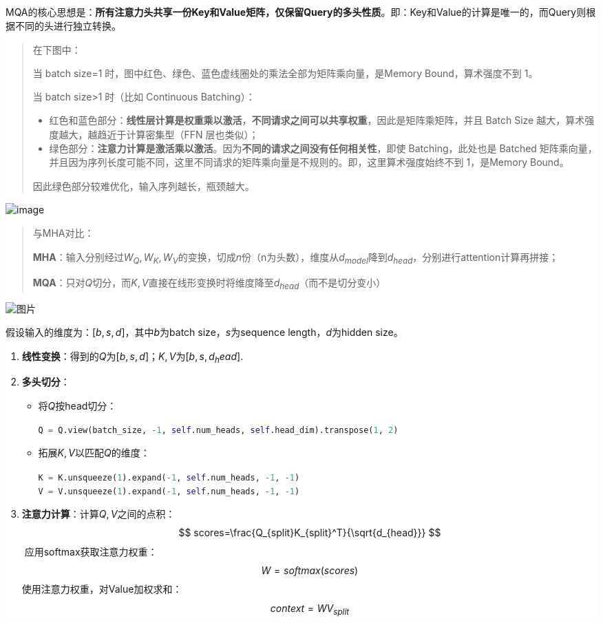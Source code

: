 MQA的核心思想是：**所有注意力头共享一份Key和Value矩阵，仅保留Query的多头性质**。即：Key和Value的计算是唯一的，而Query则根据不同的头进行独立转换。

> 在下图中：
>
> 当 batch size=1 时，图中红色、绿色、蓝色虚线圈处的乘法全部为矩阵乘向量，是Memory Bound，算术强度不到 1。
>
> 当 batch size>1 时（比如 Continuous Batching）：
>
> - 红色和蓝色部分：**线性层计算是权重乘以激活**，**不同请求之间可以共享权重**，因此是矩阵乘矩阵，并且 Batch Size 越大，算术强度越大，越趋近于计算密集型（FFN 层也类似）；
> - 绿色部分：**注意力计算是激活乘以激活**。因为**不同的请求之间没有任何相关性**，即使 Batching，此处也是 Batched 矩阵乘向量，并且因为序列长度可能不同，这里不同请求的矩阵乘向量是不规则的。即，这里算术强度始终不到 1，是Memory Bound。
>
> 因此绿色部分较难优化，输入序列越长，瓶颈越大。

![image](https://github.com/user-attachments/assets/f5b05d4f-2ffa-4c6d-8228-befa81d07829)

> 与MHA对比：
>
> **MHA**：输入分别经过$W_Q, W_K, W_V$的变换，切成$n$份（n为头数），维度从$d_{model}$降到$d_{head}$，分别进行attention计算再拼接；
>
> **MQA**：只对$Q$切分，而$K, V$直接在线形变换时将维度降至$d_{head}$（而不是切分变小）

![图片](https://mmbiz.qpic.cn/sz_mmbiz_png/1BQYN3xneiaZHmiaxSbwlTR8j5VjxBPiaKgGxqxCiazK0Euc1jowQzW9YFb8lY2GQ32Dr8JPHplhFO21mHc5icloT7g/640?wx_fmt=png&from=appmsg&tp=wxpic&wxfrom=5&wx_lazy=1)

假设输入的维度为：$[b, s, d]$，其中$b$为batch size，$s$为sequence length，$d$为hidden size。

1. **线性变换**：得到的$Q$为$[b, s, d]$；$K, V$为$[b, s, d_head]$.

2. **多头切分**：

   * 将$Q$按head切分：

     ```python
     Q = Q.view(batch_size, -1, self.num_heads, self.head_dim).transpose(1, 2)
     ```

   * 拓展$K, V$以匹配$Q$的维度：

     ```python
     K = K.unsqueeze(1).expand(-1, self.num_heads, -1, -1)                      
     V = V.unsqueeze(1).expand(-1, self.num_heads, -1, -1)
     ```

3. **注意力计算**：计算$Q, V$之间的点积：
   $$
   scores=\frac{Q_{split}K_{split}^T}{\sqrt{d_{head}}}
   $$
   ​	应用softmax获取注意力权重：
   $$
   W=softmax(scores)
   $$
   ​	使用注意力权重，对Value加权求和：
   $$
   context=WV_{split}
   $$
